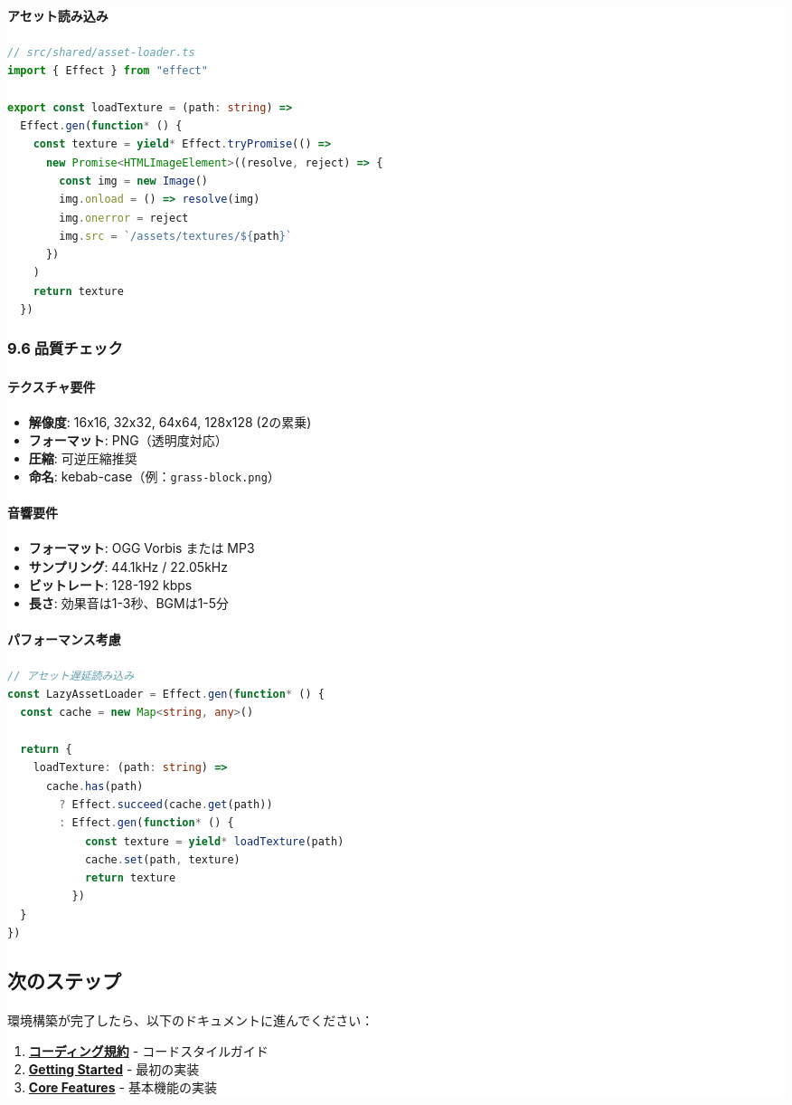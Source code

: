#### アセット読み込み
```typescript
// src/shared/asset-loader.ts
import { Effect } from "effect"

export const loadTexture = (path: string) =>
  Effect.gen(function* () {
    const texture = yield* Effect.tryPromise(() =>
      new Promise<HTMLImageElement>((resolve, reject) => {
        const img = new Image()
        img.onload = () => resolve(img)
        img.onerror = reject
        img.src = `/assets/textures/${path}`
      })
    )
    return texture
  })
```

### 9.6 品質チェック

#### テクスチャ要件
- **解像度**: 16x16, 32x32, 64x64, 128x128 (2の累乗)
- **フォーマット**: PNG（透明度対応）
- **圧縮**: 可逆圧縮推奨
- **命名**: kebab-case（例：`grass-block.png`）

#### 音響要件
- **フォーマット**: OGG Vorbis または MP3
- **サンプリング**: 44.1kHz / 22.05kHz
- **ビットレート**: 128-192 kbps
- **長さ**: 効果音は1-3秒、BGMは1-5分

#### パフォーマンス考慮
```typescript
// アセット遅延読み込み
const LazyAssetLoader = Effect.gen(function* () {
  const cache = new Map<string, any>()

  return {
    loadTexture: (path: string) =>
      cache.has(path)
        ? Effect.succeed(cache.get(path))
        : Effect.gen(function* () {
            const texture = yield* loadTexture(path)
            cache.set(path, texture)
            return texture
          })
  }
})
```

## 次のステップ

環境構築が完了したら、以下のドキュメントに進んでください：

1. [**コーディング規約**](./01-coding-standards.md) - コードスタイルガイド
2. [**Getting Started**](../guides/getting-started.md) - 最初の実装
3. [**Core Features**](../05-core-features/00-overview.md) - 基本機能の実装